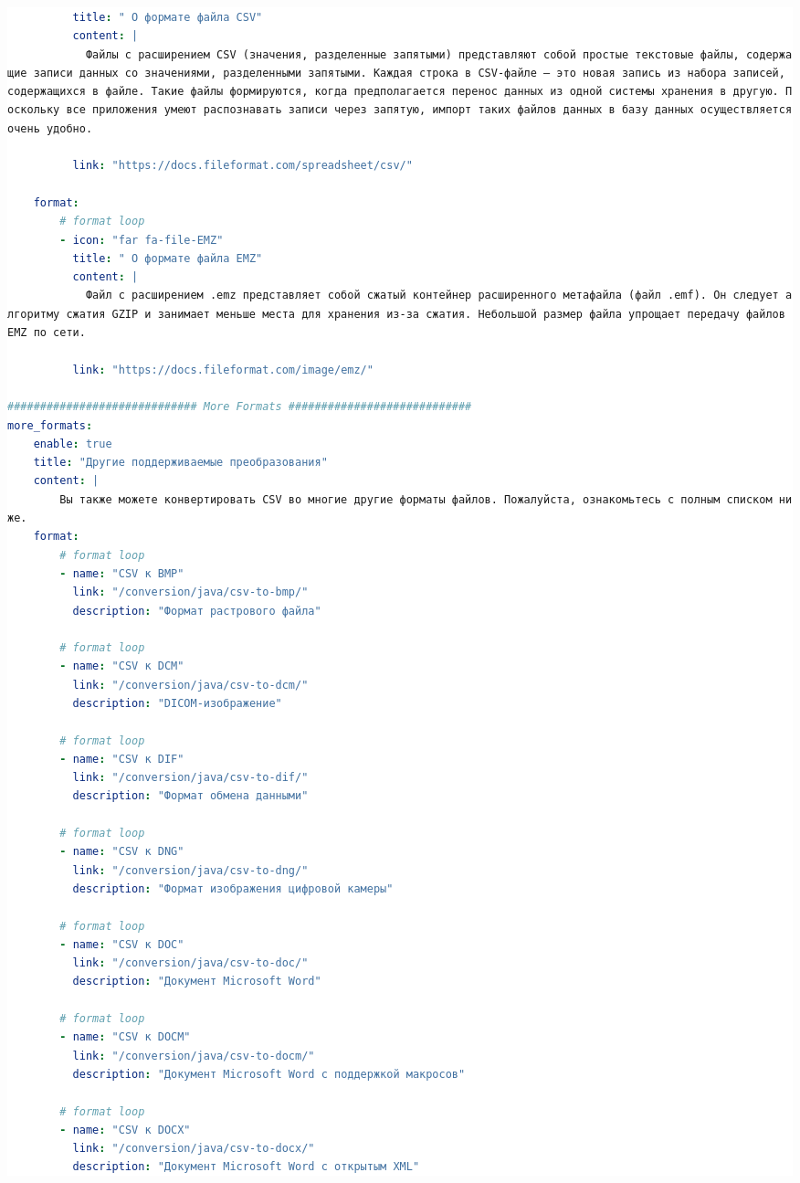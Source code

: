 ```yaml
          title: " О формате файла CSV"
          content: |
            Файлы с расширением CSV (значения, разделенные запятыми) представляют собой простые текстовые файлы, содержащие записи данных со значениями, разделенными запятыми. Каждая строка в CSV-файле — это новая запись из набора записей, содержащихся в файле. Такие файлы формируются, когда предполагается перенос данных из одной системы хранения в другую. Поскольку все приложения умеют распознавать записи через запятую, импорт таких файлов данных в базу данных осуществляется очень удобно.

          link: "https://docs.fileformat.com/spreadsheet/csv/"

    format:
        # format loop
        - icon: "far fa-file-EMZ"
          title: " О формате файла EMZ"
          content: |
            Файл с расширением .emz представляет собой сжатый контейнер расширенного метафайла (файл .emf). Он следует алгоритму сжатия GZIP и занимает меньше места для хранения из-за сжатия. Небольшой размер файла упрощает передачу файлов EMZ по сети.

          link: "https://docs.fileformat.com/image/emz/"

############################# More Formats ############################
more_formats:
    enable: true
    title: "Другие поддерживаемые преобразования"
    content: |
        Вы также можете конвертировать CSV во многие другие форматы файлов. Пожалуйста, ознакомьтесь с полным списком ниже.
    format: 
        # format loop
        - name: "CSV к BMP"
          link: "/conversion/java/csv-to-bmp/"
          description: "Формат растрового файла"

        # format loop
        - name: "CSV к DCM"
          link: "/conversion/java/csv-to-dcm/"
          description: "DICOM-изображение"

        # format loop
        - name: "CSV к DIF"
          link: "/conversion/java/csv-to-dif/"
          description: "Формат обмена данными"

        # format loop
        - name: "CSV к DNG"
          link: "/conversion/java/csv-to-dng/"
          description: "Формат изображения цифровой камеры"

        # format loop
        - name: "CSV к DOC"
          link: "/conversion/java/csv-to-doc/"
          description: "Документ Microsoft Word"

        # format loop
        - name: "CSV к DOCM"
          link: "/conversion/java/csv-to-docm/"
          description: "Документ Microsoft Word с поддержкой макросов"

        # format loop
        - name: "CSV к DOCX"
          link: "/conversion/java/csv-to-docx/"
          description: "Документ Microsoft Word с открытым XML"
```